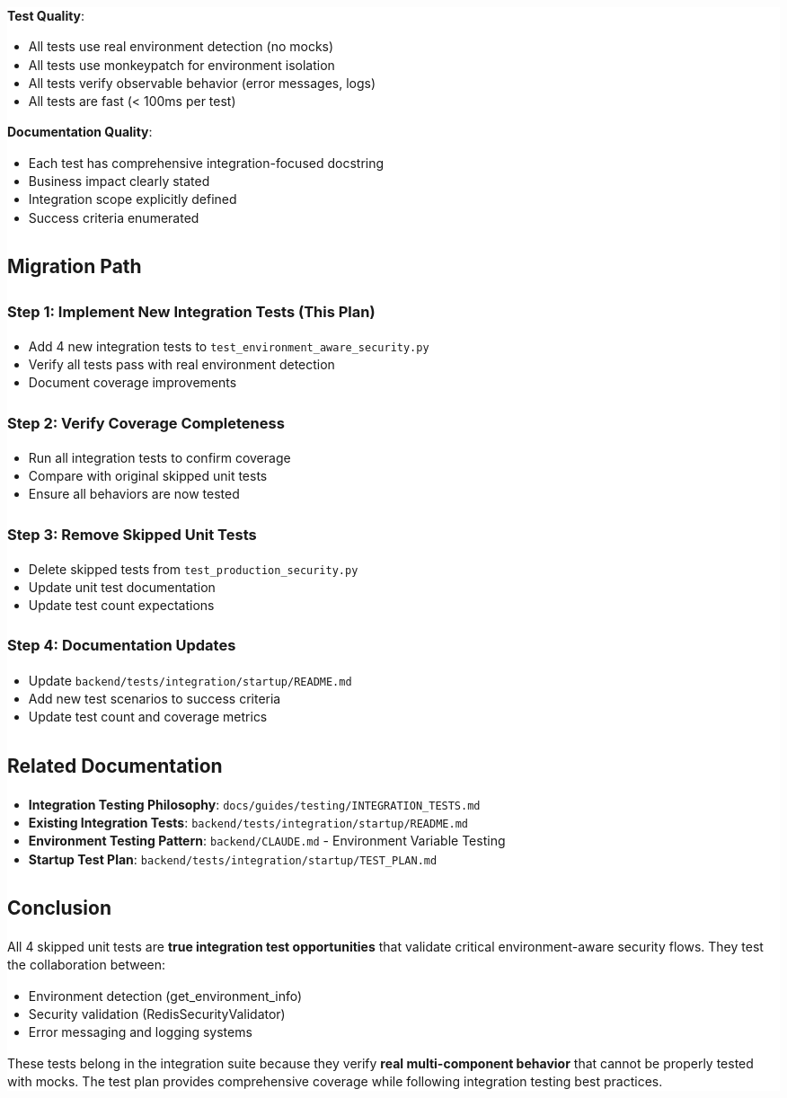 **Test Quality**:
- All tests use real environment detection (no mocks)
- All tests use monkeypatch for environment isolation
- All tests verify observable behavior (error messages, logs)
- All tests are fast (< 100ms per test)

**Documentation Quality**:
- Each test has comprehensive integration-focused docstring
- Business impact clearly stated
- Integration scope explicitly defined
- Success criteria enumerated

## Migration Path

### Step 1: Implement New Integration Tests (This Plan)
- Add 4 new integration tests to `test_environment_aware_security.py`
- Verify all tests pass with real environment detection
- Document coverage improvements

### Step 2: Verify Coverage Completeness
- Run all integration tests to confirm coverage
- Compare with original skipped unit tests
- Ensure all behaviors are now tested

### Step 3: Remove Skipped Unit Tests
- Delete skipped tests from `test_production_security.py`
- Update unit test documentation
- Update test count expectations

### Step 4: Documentation Updates
- Update `backend/tests/integration/startup/README.md`
- Add new test scenarios to success criteria
- Update test count and coverage metrics

## Related Documentation

- **Integration Testing Philosophy**: `docs/guides/testing/INTEGRATION_TESTS.md`
- **Existing Integration Tests**: `backend/tests/integration/startup/README.md`
- **Environment Testing Pattern**: `backend/CLAUDE.md` - Environment Variable Testing
- **Startup Test Plan**: `backend/tests/integration/startup/TEST_PLAN.md`

## Conclusion

All 4 skipped unit tests are **true integration test opportunities** that validate critical environment-aware security flows. They test the collaboration between:
- Environment detection (get_environment_info)
- Security validation (RedisSecurityValidator)
- Error messaging and logging systems

These tests belong in the integration suite because they verify **real multi-component behavior** that cannot be properly tested with mocks. The test plan provides comprehensive coverage while following integration testing best practices.
